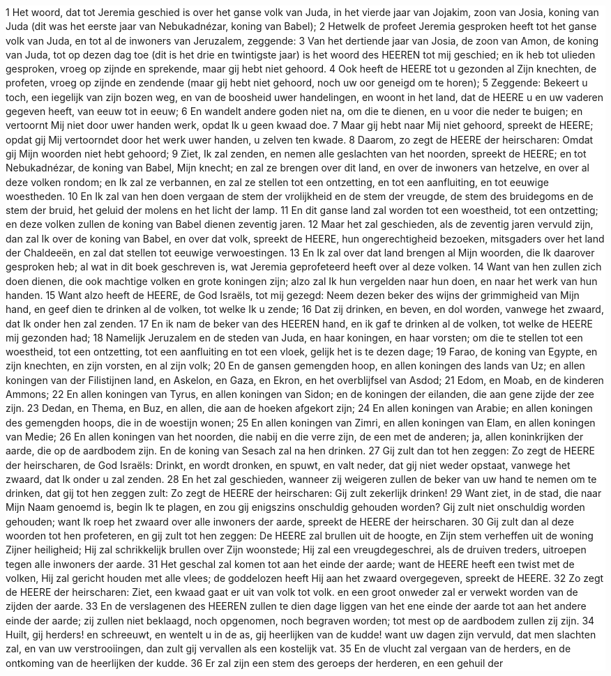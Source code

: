 1 Het woord, dat tot Jeremia geschied is over het ganse volk van Juda, in het vierde jaar van Jojakim, zoon van Josia, koning van Juda (dit was het eerste jaar van Nebukadnézar, koning van Babel); 2 Hetwelk de profeet Jeremia gesproken heeft tot het ganse volk van Juda, en tot al de inwoners van Jeruzalem, zeggende: 3 Van het dertiende jaar van Josia, de zoon van Amon, de koning van Juda, tot op dezen dag toe (dit is het drie en twintigste jaar) is het woord des HEEREN tot mij geschied; en ik heb tot ulieden gesproken, vroeg op zijnde en sprekende, maar gij hebt niet gehoord. 4 Ook heeft de HEERE tot u gezonden al Zijn knechten, de profeten, vroeg op zijnde en zendende (maar gij hebt niet gehoord, noch uw oor geneigd om te horen); 5 Zeggende: Bekeert u toch, een iegelijk van zijn bozen weg, en van de boosheid uwer handelingen, en woont in het land, dat de HEERE u en uw vaderen gegeven heeft, van eeuw tot in eeuw; 6 En wandelt andere goden niet na, om die te dienen, en u voor die neder te buigen; en vertoornt Mij niet door uwer handen werk, opdat Ik u geen kwaad doe. 7 Maar gij hebt naar Mij niet gehoord, spreekt de HEERE; opdat gij Mij vertoorndet door het werk uwer handen, u zelven ten kwade. 8 Daarom, zo zegt de HEERE der heirscharen: Omdat gij Mijn woorden niet hebt gehoord; 9 Ziet, Ik zal zenden, en nemen alle geslachten van het noorden, spreekt de HEERE; en tot Nebukadnézar, de koning van Babel, Mijn knecht; en zal ze brengen over dit land, en over de inwoners van hetzelve, en over al deze volken rondom; en Ik zal ze verbannen, en zal ze stellen tot een ontzetting, en tot een aanfluiting, en tot eeuwige woestheden. 10 En Ik zal van hen doen vergaan de stem der vrolijkheid en de stem der vreugde, de stem des bruidegoms en de stem der bruid, het geluid der molens en het licht der lamp. 11 En dit ganse land zal worden tot een woestheid, tot een ontzetting; en deze volken zullen de koning van Babel dienen zeventig jaren. 12 Maar het zal geschieden, als de zeventig jaren vervuld zijn, dan zal Ik over de koning van Babel, en over dat volk, spreekt de HEERE, hun ongerechtigheid bezoeken, mitsgaders over het land der Chaldeeën, en zal dat stellen tot eeuwige verwoestingen. 13 En Ik zal over dat land brengen al Mijn woorden, die Ik daarover gesproken heb; al wat in dit boek geschreven is, wat Jeremia geprofeteerd heeft over al deze volken. 14 Want van hen zullen zich doen dienen, die ook machtige volken en grote koningen zijn; alzo zal Ik hun vergelden naar hun doen, en naar het werk van hun handen. 15 Want alzo heeft de HEERE, de God Israëls, tot mij gezegd: Neem dezen beker des wijns der grimmigheid van Mijn hand, en geef dien te drinken al de volken, tot welke Ik u zende; 16 Dat zij drinken, en beven, en dol worden, vanwege het zwaard, dat Ik onder hen zal zenden. 17 En ik nam de beker van des HEEREN hand, en ik gaf te drinken al de volken, tot welke de HEERE mij gezonden had; 18 Namelijk Jeruzalem en de steden van Juda, en haar koningen, en haar vorsten; om die te stellen tot een woestheid, tot een ontzetting, tot een aanfluiting en tot een vloek, gelijk het is te dezen dage; 19 Farao, de koning van Egypte, en zijn knechten, en zijn vorsten, en al zijn volk; 20 En de gansen gemengden hoop, en allen koningen des lands van Uz; en allen koningen van der Filistijnen land, en Askelon, en Gaza, en Ekron, en het overblijfsel van Asdod; 21 Edom, en Moab, en de kinderen Ammons; 22 En allen koningen van Tyrus, en allen koningen van Sidon; en de koningen der eilanden, die aan gene zijde der zee zijn. 23 Dedan, en Thema, en Buz, en allen, die aan de hoeken afgekort zijn; 24 En allen koningen van Arabie; en allen koningen des gemengden hoops, die in de woestijn wonen; 25 En allen koningen van Zimri, en allen koningen van Elam, en allen koningen van Medie; 26 En allen koningen van het noorden, die nabij en die verre zijn, de een met de anderen; ja, allen koninkrijken der aarde, die op de aardbodem zijn. En de koning van Sesach zal na hen drinken. 27 Gij zult dan tot hen zeggen: Zo zegt de HEERE der heirscharen, de God Israëls: Drinkt, en wordt dronken, en spuwt, en valt neder, dat gij niet weder opstaat, vanwege het zwaard, dat Ik onder u zal zenden. 28 En het zal geschieden, wanneer zij weigeren zullen de beker van uw hand te nemen om te drinken, dat gij tot hen zeggen zult: Zo zegt de HEERE der heirscharen: Gij zult zekerlijk drinken! 29 Want ziet, in de stad, die naar Mijn Naam genoemd is, begin Ik te plagen, en zou gij enigszins onschuldig gehouden worden? Gij zult niet onschuldig worden gehouden; want Ik roep het zwaard over alle inwoners der aarde, spreekt de HEERE der heirscharen. 30 Gij zult dan al deze woorden tot hen profeteren, en gij zult tot hen zeggen: De HEERE zal brullen uit de hoogte, en Zijn stem verheffen uit de woning Zijner heiligheid; Hij zal schrikkelijk brullen over Zijn woonstede; Hij zal een vreugdegeschrei, als de druiven treders, uitroepen tegen alle inwoners der aarde. 31 Het geschal zal komen tot aan het einde der aarde; want de HEERE heeft een twist met de volken, Hij zal gericht houden met alle vlees; de goddelozen heeft Hij aan het zwaard overgegeven, spreekt de HEERE. 32 Zo zegt de HEERE der heirscharen: Ziet, een kwaad gaat er uit van volk tot volk. en een groot onweder zal er verwekt worden van de zijden der aarde. 33 En de verslagenen des HEEREN zullen te dien dage liggen van het ene einde der aarde tot aan het andere einde der aarde; zij zullen niet beklaagd, noch opgenomen, noch begraven worden; tot mest op de aardbodem zullen zij zijn. 34 Huilt, gij herders! en schreeuwt, en wentelt u in de as, gij heerlijken van de kudde! want uw dagen zijn vervuld, dat men slachten zal, en van uw verstrooiingen, dan zult gij vervallen als een kostelijk vat. 35 En de vlucht zal vergaan van de herders, en de ontkoming van de heerlijken der kudde. 36 Er zal zijn een stem des geroeps der herderen, en een gehuil der